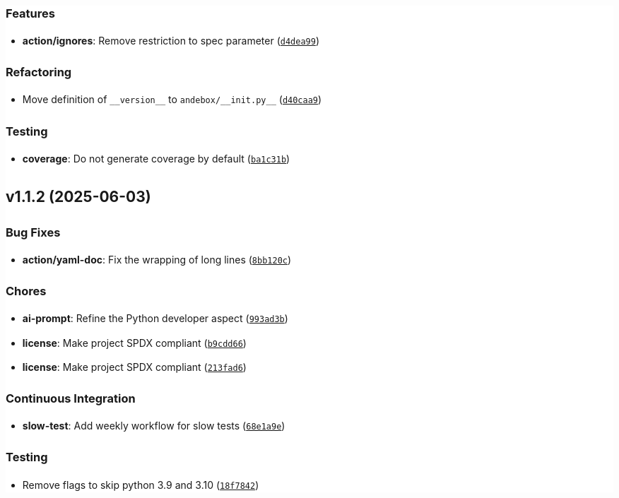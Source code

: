 ### Features

- **action/ignores**: Remove restriction to spec parameter
  ([`d4dea99`](https://github.com/russoz-ansible/andebox/commit/d4dea99a4634b9e04d73070a0e741be7629afdc9))

### Refactoring

- Move definition of `__version__` to `andebox/__init.py__`
  ([`d40caa9`](https://github.com/russoz-ansible/andebox/commit/d40caa92f4fbb5ae7f3b7f519615b459f22f507c))

### Testing

- **coverage**: Do not generate coverage by default
  ([`ba1c31b`](https://github.com/russoz-ansible/andebox/commit/ba1c31b661d0b16bd0c4382a9c7c87a5778f25b2))


## v1.1.2 (2025-06-03)

### Bug Fixes

- **action/yaml-doc**: Fix the wrapping of long lines
  ([`8bb120c`](https://github.com/russoz-ansible/andebox/commit/8bb120c01d9ca0f06cc0c5a56a42f78e7b6216d3))

### Chores

- **ai-prompt**: Refine the Python developer aspect
  ([`993ad3b`](https://github.com/russoz-ansible/andebox/commit/993ad3b12462144d518e665d2e1bcc21852f0abf))

- **license**: Make project SPDX compliant
  ([`b9cdd66`](https://github.com/russoz-ansible/andebox/commit/b9cdd66aeca1f691d07389903cf1b60a935275fc))

- **license**: Make project SPDX compliant
  ([`213fad6`](https://github.com/russoz-ansible/andebox/commit/213fad6fae7b5c38255954427d799cc18ef8e7be))

### Continuous Integration

- **slow-test**: Add weekly workflow for slow tests
  ([`68e1a9e`](https://github.com/russoz-ansible/andebox/commit/68e1a9e0b9b09e9cc6cebea51f384c6b0fbd6ba4))

### Testing

- Remove flags to skip python 3.9 and 3.10
  ([`18f7842`](https://github.com/russoz-ansible/andebox/commit/18f7842c9d1d0098bfe4524b70f5b851ce287d48))
